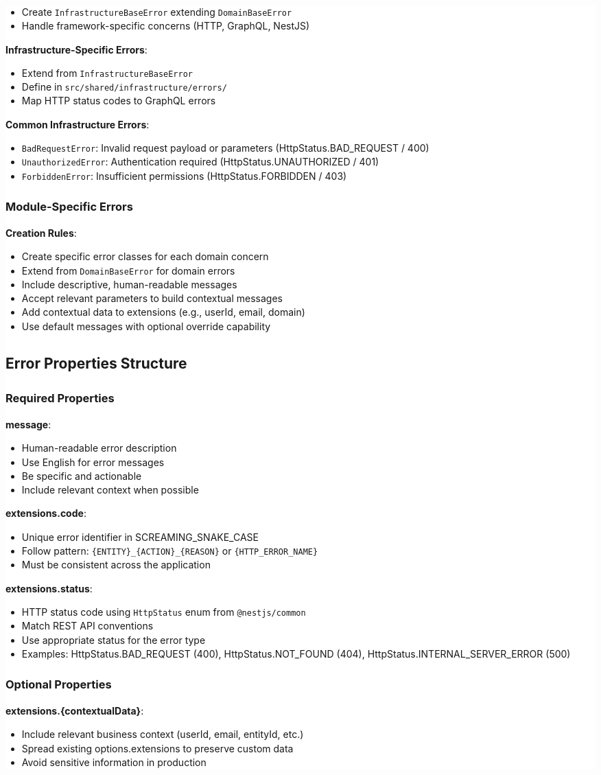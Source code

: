 - Create `InfrastructureBaseError` extending `DomainBaseError`
- Handle framework-specific concerns (HTTP, GraphQL, NestJS)

**Infrastructure-Specific Errors**:

- Extend from `InfrastructureBaseError`
- Define in `src/shared/infrastructure/errors/`
- Map HTTP status codes to GraphQL errors

**Common Infrastructure Errors**:

- `BadRequestError`: Invalid request payload or parameters (HttpStatus.BAD_REQUEST / 400)
- `UnauthorizedError`: Authentication required (HttpStatus.UNAUTHORIZED / 401)
- `ForbiddenError`: Insufficient permissions (HttpStatus.FORBIDDEN / 403)

### Module-Specific Errors

**Creation Rules**:

- Create specific error classes for each domain concern
- Extend from `DomainBaseError` for domain errors
- Include descriptive, human-readable messages
- Accept relevant parameters to build contextual messages
- Add contextual data to extensions (e.g., userId, email, domain)
- Use default messages with optional override capability

## Error Properties Structure

### Required Properties

**message**:

- Human-readable error description
- Use English for error messages
- Be specific and actionable
- Include relevant context when possible

**extensions.code**:

- Unique error identifier in SCREAMING_SNAKE_CASE
- Follow pattern: `{ENTITY}_{ACTION}_{REASON}` or `{HTTP_ERROR_NAME}`
- Must be consistent across the application

**extensions.status**:

- HTTP status code using `HttpStatus` enum from `@nestjs/common`
- Match REST API conventions
- Use appropriate status for the error type
- Examples: HttpStatus.BAD_REQUEST (400), HttpStatus.NOT_FOUND (404), HttpStatus.INTERNAL_SERVER_ERROR (500)

### Optional Properties

**extensions.{contextualData}**:

- Include relevant business context (userId, email, entityId, etc.)
- Spread existing options.extensions to preserve custom data
- Avoid sensitive information in production
